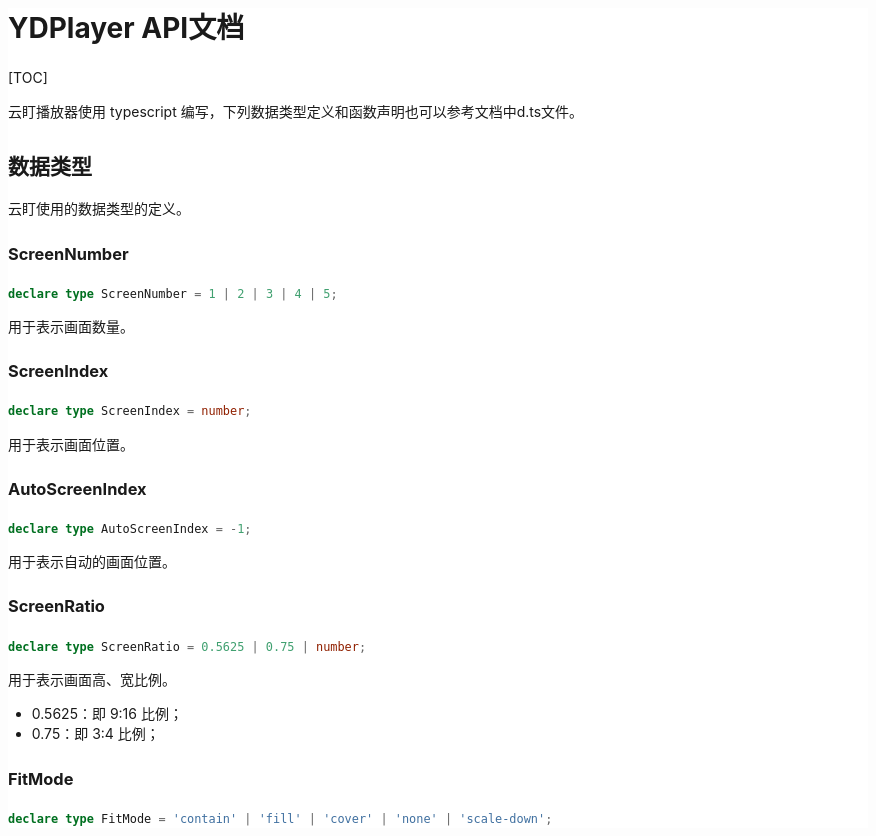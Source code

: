 YDPlayer API文档
==========

[TOC]



云盯播放器使用 typescript 编写，下列数据类型定义和函数声明也可以参考文档中d.ts文件。



## 数据类型

云盯使用的数据类型的定义。



### ScreenNumber

```typescript
declare type ScreenNumber = 1 | 2 | 3 | 4 | 5;
```

用于表示画面数量。



### ScreenIndex

```typescript
declare type ScreenIndex = number;
```

用于表示画面位置。



### AutoScreenIndex

```typescript
declare type AutoScreenIndex = -1;
```

用于表示自动的画面位置。



### ScreenRatio

```typescript
declare type ScreenRatio = 0.5625 | 0.75 | number;
```

用于表示画面高、宽比例。

-  0.5625：即 9:16 比例；
- 0.75：即 3:4 比例；



### FitMode

```typescript
declare type FitMode = 'contain' | 'fill' | 'cover' | 'none' | 'scale-down';
```
